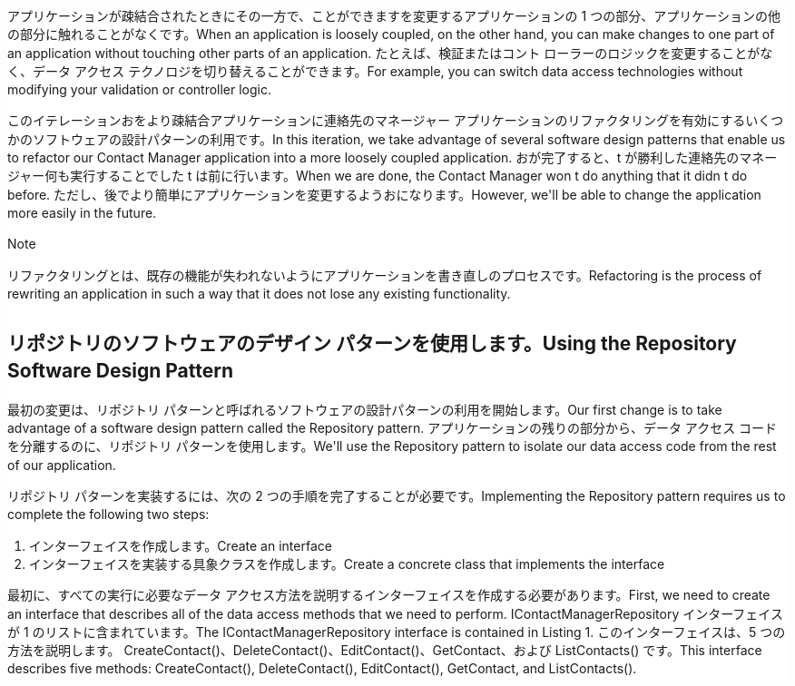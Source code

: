 <span data-ttu-id="01300-153">アプリケーションが疎結合されたときにその一方で、ことができますを変更するアプリケーションの 1 つの部分、アプリケーションの他の部分に触れることがなくです。</span><span class="sxs-lookup"><span data-stu-id="01300-153">When an application is loosely coupled, on the other hand, you can make changes to one part of an application without touching other parts of an application.</span></span> <span data-ttu-id="01300-154">たとえば、検証またはコント ローラーのロジックを変更することがなく、データ アクセス テクノロジを切り替えることができます。</span><span class="sxs-lookup"><span data-stu-id="01300-154">For example, you can switch data access technologies without modifying your validation or controller logic.</span></span>

<span data-ttu-id="01300-155">このイテレーションおをより疎結合アプリケーションに連絡先のマネージャー アプリケーションのリファクタリングを有効にするいくつかのソフトウェアの設計パターンの利用です。</span><span class="sxs-lookup"><span data-stu-id="01300-155">In this iteration, we take advantage of several software design patterns that enable us to refactor our Contact Manager application into a more loosely coupled application.</span></span> <span data-ttu-id="01300-156">おが完了すると、t が勝利した連絡先のマネージャー何も実行することでした t は前に行います。</span><span class="sxs-lookup"><span data-stu-id="01300-156">When we are done, the Contact Manager won t do anything that it didn t do before.</span></span> <span data-ttu-id="01300-157">ただし、後でより簡単にアプリケーションを変更するようおになります。</span><span class="sxs-lookup"><span data-stu-id="01300-157">However, we'll be able to change the application more easily in the future.</span></span>

> [!NOTE] 
> 
> <span data-ttu-id="01300-158">リファクタリングとは、既存の機能が失われないようにアプリケーションを書き直しのプロセスです。</span><span class="sxs-lookup"><span data-stu-id="01300-158">Refactoring is the process of rewriting an application in such a way that it does not lose any existing functionality.</span></span>


## <a name="using-the-repository-software-design-pattern"></a><span data-ttu-id="01300-159">リポジトリのソフトウェアのデザイン パターンを使用します。</span><span class="sxs-lookup"><span data-stu-id="01300-159">Using the Repository Software Design Pattern</span></span>

<span data-ttu-id="01300-160">最初の変更は、リポジトリ パターンと呼ばれるソフトウェアの設計パターンの利用を開始します。</span><span class="sxs-lookup"><span data-stu-id="01300-160">Our first change is to take advantage of a software design pattern called the Repository pattern.</span></span> <span data-ttu-id="01300-161">アプリケーションの残りの部分から、データ アクセス コードを分離するのに、リポジトリ パターンを使用します。</span><span class="sxs-lookup"><span data-stu-id="01300-161">We'll use the Repository pattern to isolate our data access code from the rest of our application.</span></span>

<span data-ttu-id="01300-162">リポジトリ パターンを実装するには、次の 2 つの手順を完了することが必要です。</span><span class="sxs-lookup"><span data-stu-id="01300-162">Implementing the Repository pattern requires us to complete the following two steps:</span></span>

1. <span data-ttu-id="01300-163">インターフェイスを作成します。</span><span class="sxs-lookup"><span data-stu-id="01300-163">Create an interface</span></span>
2. <span data-ttu-id="01300-164">インターフェイスを実装する具象クラスを作成します。</span><span class="sxs-lookup"><span data-stu-id="01300-164">Create a concrete class that implements the interface</span></span>

<span data-ttu-id="01300-165">最初に、すべての実行に必要なデータ アクセス方法を説明するインターフェイスを作成する必要があります。</span><span class="sxs-lookup"><span data-stu-id="01300-165">First, we need to create an interface that describes all of the data access methods that we need to perform.</span></span> <span data-ttu-id="01300-166">IContactManagerRepository インターフェイスが 1 のリストに含まれています。</span><span class="sxs-lookup"><span data-stu-id="01300-166">The IContactManagerRepository interface is contained in Listing 1.</span></span> <span data-ttu-id="01300-167">このインターフェイスは、5 つの方法を説明します。 CreateContact()、DeleteContact()、EditContact()、GetContact、および ListContacts() です。</span><span class="sxs-lookup"><span data-stu-id="01300-167">This interface describes five methods: CreateContact(), DeleteContact(), EditContact(), GetContact, and ListContacts().</span></span>
